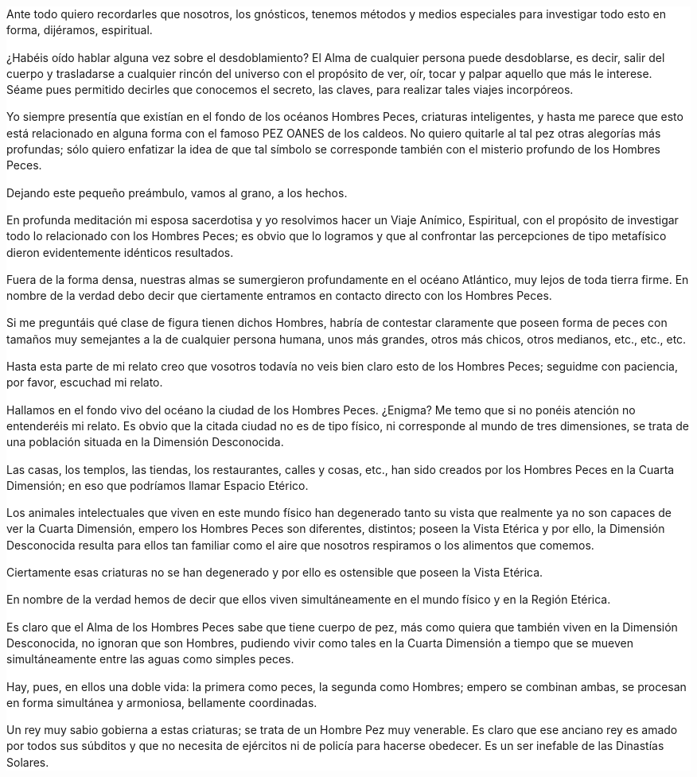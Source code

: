 Ante todo quiero recordarles que nosotros, los gnósticos, tenemos métodos y medios especiales para investigar todo esto en forma, dijéramos, espiritual.

¿Habéis oído hablar alguna vez sobre el desdoblamiento? El Alma de cualquier persona puede desdoblarse, es decir, salir del cuerpo y trasladarse a cualquier rincón del universo con el propósito de ver, oír, tocar y palpar aquello que más le interese. Séame pues permitido decirles que conocemos el secreto, las claves, para realizar tales viajes incorpóreos.

Yo siempre presentía que existían en el fondo de los océanos Hombres Peces, criaturas inteligentes, y hasta me parece que esto está relacionado en alguna forma con el famoso PEZ OANES de los caldeos. No quiero quitarle al tal pez otras alegorías más profundas; sólo quiero enfatizar la idea de que tal símbolo se corresponde también con el misterio profundo de los Hombres Peces.

Dejando este pequeño preámbulo, vamos al grano, a los hechos.

En profunda meditación mi esposa sacerdotisa y yo resolvimos hacer un Viaje Anímico, Espiritual, con el propósito de investigar todo lo relacionado con los Hombres Peces; es obvio que lo logramos y que al confrontar las percepciones de tipo metafísico dieron evidentemente idénticos resultados.

Fuera de la forma densa, nuestras almas se sumergieron profundamente en el océano Atlántico, muy lejos de toda tierra firme. En nombre de la verdad debo decir que ciertamente entramos en contacto directo con los Hombres Peces.

Si me preguntáis qué clase de figura tienen dichos Hombres, habría de contestar claramente que poseen forma de peces con tamaños muy semejantes a la de cualquier persona humana, unos más grandes, otros más chicos, otros medianos, etc., etc., etc.

Hasta esta parte de mi relato creo que vosotros todavía no veis bien claro esto de los Hombres Peces; seguidme con paciencia, por favor, escuchad mi relato.

Hallamos en el fondo vivo del océano la ciudad de los Hombres Peces. ¿Enigma? Me temo que si no ponéis atención no entenderéis mi relato. Es obvio que la citada ciudad no es de tipo físico, ni corresponde al mundo de tres dimensiones, se trata de una población situada en la Dimensión Desconocida.

Las casas, los templos, las tiendas, los restaurantes, calles y cosas, etc., han sido creados por los Hombres Peces en la Cuarta Dimensión; en eso que podríamos llamar Espacio Etérico.

Los animales intelectuales que viven en este mundo físico han degenerado tanto su vista que realmente ya no son capaces de ver la Cuarta Dimensión, empero los Hombres Peces son diferentes, distintos; poseen la Vista Etérica y por ello, la Dimensión Desconocida resulta para ellos tan familiar como el aire que nosotros respiramos o los alimentos que comemos.

Ciertamente esas criaturas no se han degenerado y por ello es ostensible que poseen la Vista Etérica.

En nombre de la verdad hemos de decir que ellos viven simultáneamente en el mundo físico y en la Región Etérica.

Es claro que el Alma de los Hombres Peces sabe que tiene cuerpo de pez, más como quiera que también viven en la Dimensión Desconocida, no ignoran que son Hombres, pudiendo vivir como tales en la Cuarta Dimensión a tiempo que se mueven simultáneamente entre las aguas como simples peces.

Hay, pues, en ellos una doble vida: la primera como peces, la segunda como Hombres; empero se combinan ambas, se procesan en forma simultánea y armoniosa, bellamente coordinadas.

Un rey muy sabio gobierna a estas criaturas; se trata de un Hombre Pez muy venerable. Es claro que ese anciano rey es amado por todos sus súbditos y que no necesita de ejércitos ni de policía para hacerse obedecer. Es un ser inefable de las Dinastías Solares.
